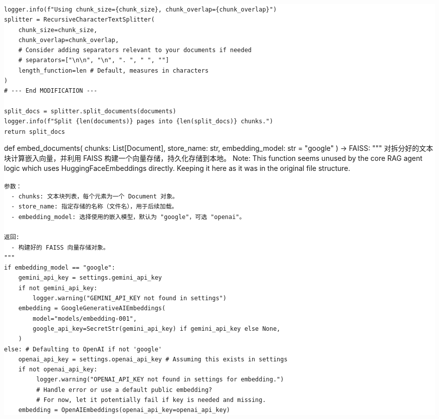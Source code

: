     logger.info(f"Using chunk_size={chunk_size}, chunk_overlap={chunk_overlap}")
    splitter = RecursiveCharacterTextSplitter(
        chunk_size=chunk_size,
        chunk_overlap=chunk_overlap,
        # Consider adding separators relevant to your documents if needed
        # separators=["\n\n", "\n", ". ", " ", ""]
        length_function=len # Default, measures in characters
    )
    # --- End MODIFICATION ---

    split_docs = splitter.split_documents(documents)
    logger.info(f"Split {len(documents)} pages into {len(split_docs)} chunks.")
    return split_docs

def embed_documents(
    chunks: List[Document], store_name: str, embedding_model: str = "google"
) -> FAISS:
    """
    对拆分好的文本块计算嵌入向量，并利用 FAISS 构建一个向量存储，持久化存储到本地。
    Note: This function seems unused by the core RAG agent logic which uses HuggingFaceEmbeddings directly.
          Keeping it here as it was in the original file structure.

    参数：
      - chunks: 文本块列表，每个元素为一个 Document 对象。
      - store_name: 指定存储的名称（文件名），用于后续加载。
      - embedding_model: 选择使用的嵌入模型，默认为 "google"，可选 "openai"。

    返回:
      - 构建好的 FAISS 向量存储对象。
    """
    if embedding_model == "google":
        gemini_api_key = settings.gemini_api_key
        if not gemini_api_key:
            logger.warning("GEMINI_API_KEY not found in settings")
        embedding = GoogleGenerativeAIEmbeddings(
            model="models/embedding-001",
            google_api_key=SecretStr(gemini_api_key) if gemini_api_key else None,
        )
    else: # Defaulting to OpenAI if not 'google'
        openai_api_key = settings.openai_api_key # Assuming this exists in settings
        if not openai_api_key:
             logger.warning("OPENAI_API_KEY not found in settings for embedding.")
             # Handle error or use a default public embedding?
             # For now, let it potentially fail if key is needed and missing.
        embedding = OpenAIEmbeddings(openai_api_key=openai_api_key)
